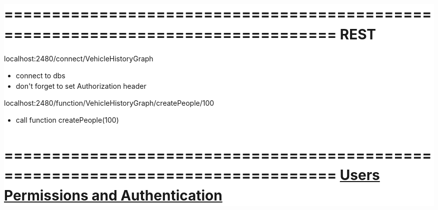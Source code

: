 ================================================================================
REST
================================================================================

localhost:2480/connect/VehicleHistoryGraph
  * connect to dbs
  * don't forget to set Authorization header

localhost:2480/function/VehicleHistoryGraph/createPeople/100
  * call function createPeople(100)

================================================================================
[Users Permissions and Authentication](http://www.orientechnologies.com/docs/last/orientdb.wiki/Security.html)
================================================================================


